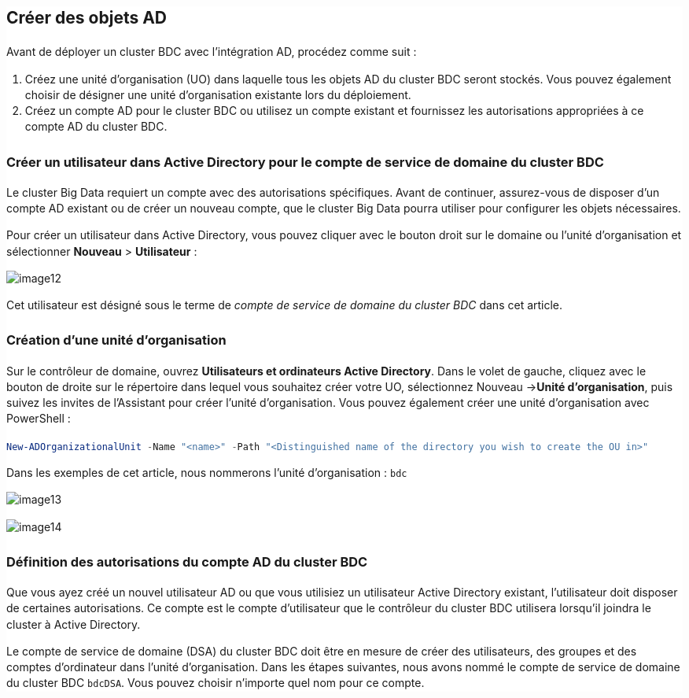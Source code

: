 ## <a name="create-ad-objects"></a>Créer des objets AD

Avant de déployer un cluster BDC avec l’intégration AD, procédez comme suit :

1. Créez une unité d’organisation (UO) dans laquelle tous les objets AD du cluster BDC seront stockés. Vous pouvez également choisir de désigner une unité d’organisation existante lors du déploiement.
1. Créez un compte AD pour le cluster BDC ou utilisez un compte existant et fournissez les autorisations appropriées à ce compte AD du cluster BDC.

### <a name="create-a-user-in-ad-for-bdc-domain-service-account"></a>Créer un utilisateur dans Active Directory pour le compte de service de domaine du cluster BDC

Le cluster Big Data requiert un compte avec des autorisations spécifiques. Avant de continuer, assurez-vous de disposer d’un compte AD existant ou de créer un nouveau compte, que le cluster Big Data pourra utiliser pour configurer les objets nécessaires.

Pour créer un utilisateur dans Active Directory, vous pouvez cliquer avec le bouton droit sur le domaine ou l’unité d’organisation et sélectionner **Nouveau** > **Utilisateur** :

![image12](./media/deploy-active-directory/image12.png)

Cet utilisateur est désigné sous le terme de *compte de service de domaine du cluster BDC* dans cet article.

### <a name="creating-an-ou"></a>Création d’une unité d’organisation

Sur le contrôleur de domaine, ouvrez **Utilisateurs et ordinateurs Active Directory**. Dans le volet de gauche, cliquez avec le bouton de droite sur le répertoire dans lequel vous souhaitez créer votre UO, sélectionnez Nouveau -\>**Unité d’organisation**, puis suivez les invites de l’Assistant pour créer l’unité d’organisation. Vous pouvez également créer une unité d’organisation avec PowerShell :

```powershell
New-ADOrganizationalUnit -Name "<name>" -Path "<Distinguished name of the directory you wish to create the OU in>"
```

Dans les exemples de cet article, nous nommerons l’unité d’organisation : `bdc`

![image13](./media/deploy-active-directory/image13.png)

![image14](./media/deploy-active-directory/image14.png)

### <a name="setting-permissions-the-bdc-ad-account"></a>Définition des autorisations du compte AD du cluster BDC

Que vous ayez créé un nouvel utilisateur AD ou que vous utilisiez un utilisateur Active Directory existant, l’utilisateur doit disposer de certaines autorisations. Ce compte est le compte d’utilisateur que le contrôleur du cluster BDC utilisera lorsqu’il joindra le cluster à Active Directory.

Le compte de service de domaine (DSA) du cluster BDC doit être en mesure de créer des utilisateurs, des groupes et des comptes d’ordinateur dans l’unité d’organisation. Dans les étapes suivantes, nous avons nommé le compte de service de domaine du cluster BDC `bdcDSA`. Vous pouvez choisir n’importe quel nom pour ce compte.
